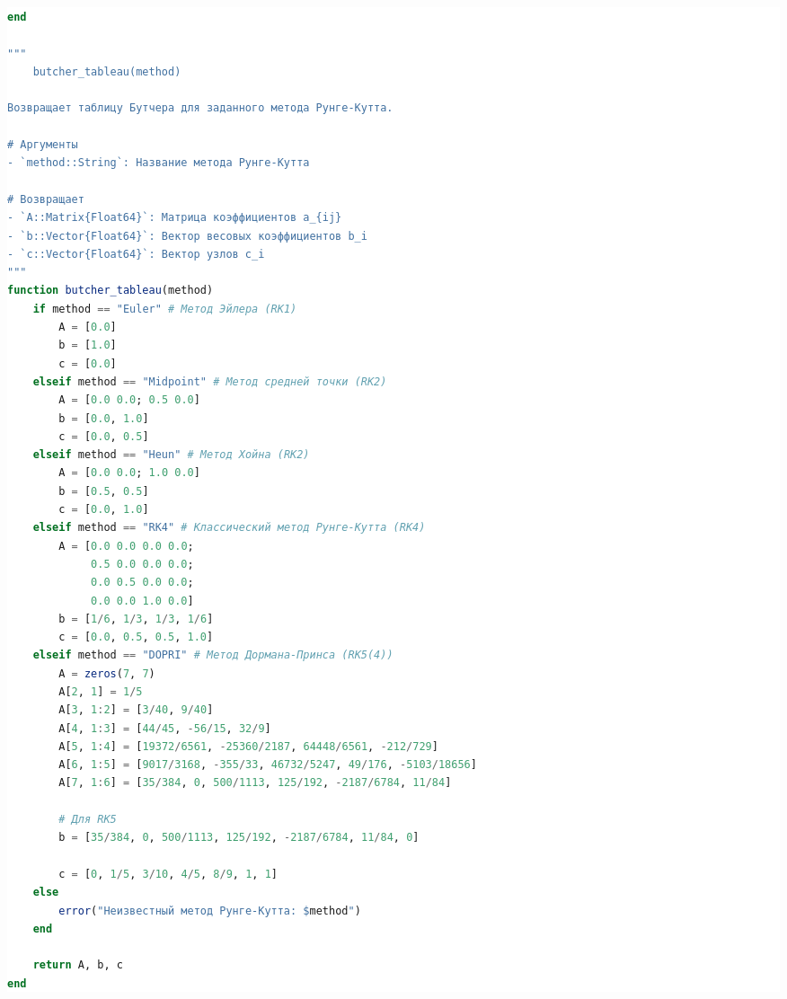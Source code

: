 ```julia
end

"""
    butcher_tableau(method)

Возвращает таблицу Бутчера для заданного метода Рунге-Кутта.

# Аргументы
- `method::String`: Название метода Рунге-Кутта

# Возвращает
- `A::Matrix{Float64}`: Матрица коэффициентов a_{ij}
- `b::Vector{Float64}`: Вектор весовых коэффициентов b_i
- `c::Vector{Float64}`: Вектор узлов c_i
"""
function butcher_tableau(method)
    if method == "Euler" # Метод Эйлера (RK1)
        A = [0.0]
        b = [1.0]
        c = [0.0]
    elseif method == "Midpoint" # Метод средней точки (RK2)
        A = [0.0 0.0; 0.5 0.0]
        b = [0.0, 1.0]
        c = [0.0, 0.5]
    elseif method == "Heun" # Метод Хойна (RK2)
        A = [0.0 0.0; 1.0 0.0]
        b = [0.5, 0.5]
        c = [0.0, 1.0]
    elseif method == "RK4" # Классический метод Рунге-Кутта (RK4)
        A = [0.0 0.0 0.0 0.0;
             0.5 0.0 0.0 0.0;
             0.0 0.5 0.0 0.0;
             0.0 0.0 1.0 0.0]
        b = [1/6, 1/3, 1/3, 1/6]
        c = [0.0, 0.5, 0.5, 1.0]
    elseif method == "DOPRI" # Метод Дормана-Принса (RK5(4))
        A = zeros(7, 7)
        A[2, 1] = 1/5
        A[3, 1:2] = [3/40, 9/40]
        A[4, 1:3] = [44/45, -56/15, 32/9]
        A[5, 1:4] = [19372/6561, -25360/2187, 64448/6561, -212/729]
        A[6, 1:5] = [9017/3168, -355/33, 46732/5247, 49/176, -5103/18656]
        A[7, 1:6] = [35/384, 0, 500/1113, 125/192, -2187/6784, 11/84]
        
        # Для RK5
        b = [35/384, 0, 500/1113, 125/192, -2187/6784, 11/84, 0]
        
        c = [0, 1/5, 3/10, 4/5, 8/9, 1, 1]
    else
        error("Неизвестный метод Рунге-Кутта: $method")
    end
    
    return A, b, c
end
```
